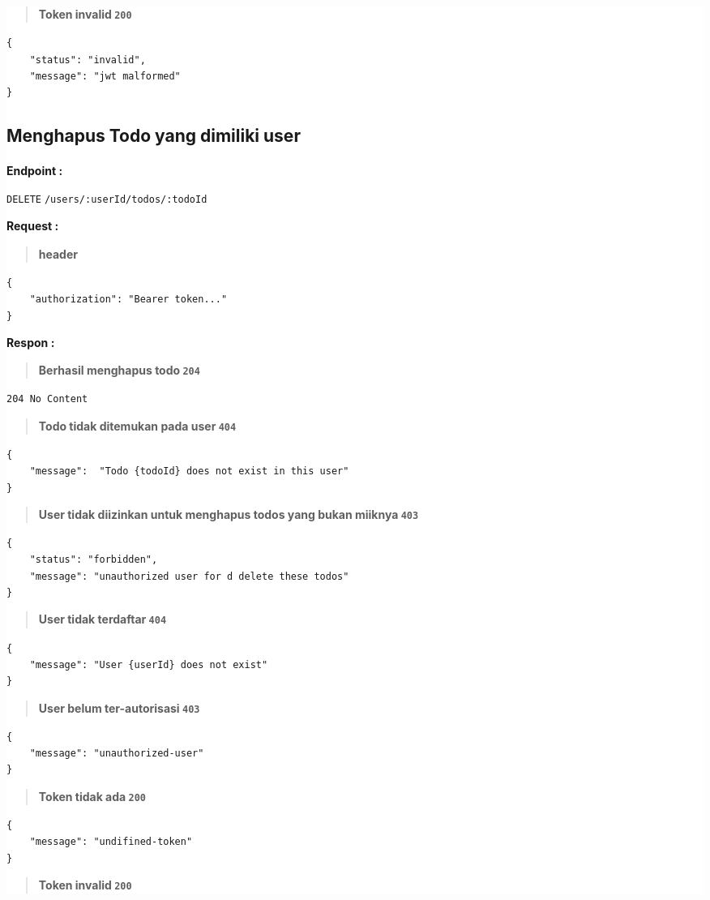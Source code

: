 > **Token invalid `200`**

    {
        "status": "invalid",
        "message": "jwt malformed"
    }

## **Menghapus Todo yang dimiliki user**

**Endpoint :**

`DELETE` `/users/:userId/todos/:todoId`

**Request :**

> **header**

    {
    	"authorization": "Bearer token..."
    }

**Respon :**

> **Berhasil menghapus todo `204`**

    204 No Content

> **Todo tidak ditemukan pada user `404`**

    {
        "message":  "Todo {todoId} does not exist in this user"
    }

> **User tidak diizinkan untuk menghapus todos yang bukan miiknya `403`**

    {
        "status": "forbidden",
        "message": "unauthorized user for d delete these todos"
    }

> **User tidak terdaftar `404`**

    {
        "message": "User {userId} does not exist"
    }

> **User belum ter-autorisasi `403`**

    {
        "message": "unauthorized-user"
    }

> **Token tidak ada `200`**

    {
        "message": "undifined-token"
    }

> **Token invalid `200`**

